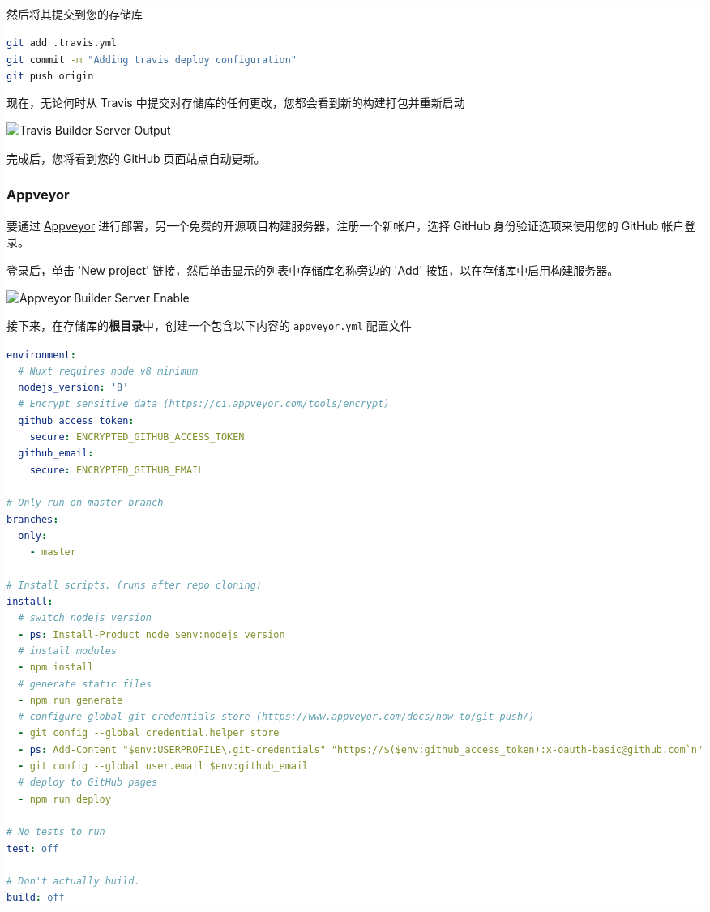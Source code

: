 然后将其提交到您的存储库

```bash
git add .travis.yml
git commit -m "Adding travis deploy configuration"
git push origin
```

现在，无论何时从 Travis 中提交对存储库的任何更改，您都会看到新的构建打包并重新启动

![Travis Builder Server Output](/github_pages_travis_04.png)

完成后，您将看到您的 GitHub 页面站点自动更新。

### Appveyor

要通过 [Appveyor](https://www.appveyor.com) 进行部署，另一个免费的开源项目构建服务器，注册一个新帐户，选择 GitHub 身份验证选项来使用您的 GitHub 帐户登录。

登录后，单击 'New project' 链接，然后单击显示的列表中存储库名称旁边的 'Add' 按钮，以在存储库中启用构建服务器。

![Appveyor Builder Server Enable](/github_pages_appveyor_01.png)

接下来，在存储库的**根目录**中，创建一个包含以下内容的 `appveyor.yml` 配置文件

```yaml
environment:
  # Nuxt requires node v8 minimum
  nodejs_version: '8'
  # Encrypt sensitive data (https://ci.appveyor.com/tools/encrypt)
  github_access_token:
    secure: ENCRYPTED_GITHUB_ACCESS_TOKEN
  github_email:
    secure: ENCRYPTED_GITHUB_EMAIL

# Only run on master branch
branches:
  only:
    - master

# Install scripts. (runs after repo cloning)
install:
  # switch nodejs version
  - ps: Install-Product node $env:nodejs_version
  # install modules
  - npm install
  # generate static files
  - npm run generate
  # configure global git credentials store (https://www.appveyor.com/docs/how-to/git-push/)
  - git config --global credential.helper store
  - ps: Add-Content "$env:USERPROFILE\.git-credentials" "https://$($env:github_access_token):x-oauth-basic@github.com`n"
  - git config --global user.email $env:github_email
  # deploy to GitHub pages
  - npm run deploy

# No tests to run
test: off

# Don't actually build.
build: off
```
